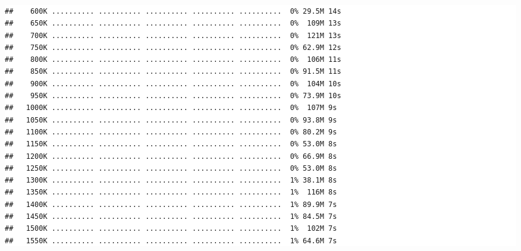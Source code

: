     ##    600K .......... .......... .......... .......... ..........  0% 29.5M 14s
    ##    650K .......... .......... .......... .......... ..........  0%  109M 13s
    ##    700K .......... .......... .......... .......... ..........  0%  121M 13s
    ##    750K .......... .......... .......... .......... ..........  0% 62.9M 12s
    ##    800K .......... .......... .......... .......... ..........  0%  106M 11s
    ##    850K .......... .......... .......... .......... ..........  0% 91.5M 11s
    ##    900K .......... .......... .......... .......... ..........  0%  104M 10s
    ##    950K .......... .......... .......... .......... ..........  0% 73.9M 10s
    ##   1000K .......... .......... .......... .......... ..........  0%  107M 9s
    ##   1050K .......... .......... .......... .......... ..........  0% 93.8M 9s
    ##   1100K .......... .......... .......... .......... ..........  0% 80.2M 9s
    ##   1150K .......... .......... .......... .......... ..........  0% 53.0M 8s
    ##   1200K .......... .......... .......... .......... ..........  0% 66.9M 8s
    ##   1250K .......... .......... .......... .......... ..........  0% 53.0M 8s
    ##   1300K .......... .......... .......... .......... ..........  1% 38.1M 8s
    ##   1350K .......... .......... .......... .......... ..........  1%  116M 8s
    ##   1400K .......... .......... .......... .......... ..........  1% 89.9M 7s
    ##   1450K .......... .......... .......... .......... ..........  1% 84.5M 7s
    ##   1500K .......... .......... .......... .......... ..........  1%  102M 7s
    ##   1550K .......... .......... .......... .......... ..........  1% 64.6M 7s